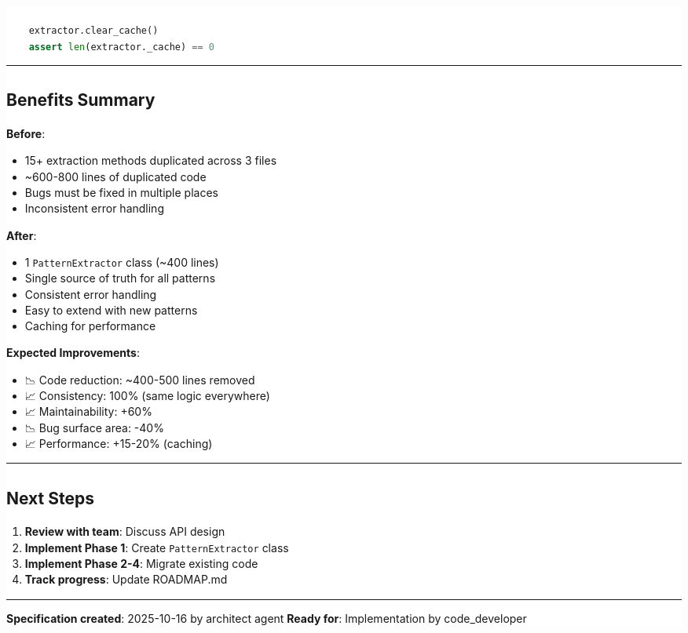 ```python

    extractor.clear_cache()
    assert len(extractor._cache) == 0
```

---

## Benefits Summary

**Before**:
- 15+ extraction methods duplicated across 3 files
- ~600-800 lines of duplicated code
- Bugs must be fixed in multiple places
- Inconsistent error handling

**After**:
- 1 `PatternExtractor` class (~400 lines)
- Single source of truth for all patterns
- Consistent error handling
- Easy to extend with new patterns
- Caching for performance

**Expected Improvements**:
- 📉 Code reduction: ~400-500 lines removed
- 📈 Consistency: 100% (same logic everywhere)
- 📈 Maintainability: +60%
- 📉 Bug surface area: -40%
- 📈 Performance: +15-20% (caching)

---

## Next Steps

1. **Review with team**: Discuss API design
2. **Implement Phase 1**: Create `PatternExtractor` class
3. **Implement Phase 2-4**: Migrate existing code
4. **Track progress**: Update ROADMAP.md

---

**Specification created**: 2025-10-16 by architect agent
**Ready for**: Implementation by code_developer
